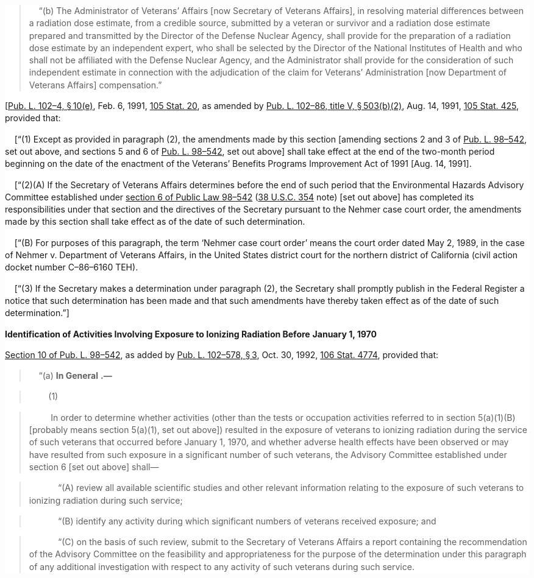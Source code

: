 >     “(b) The Administrator of Veterans’ Affairs \[now Secretary of Veterans Affairs\], in resolving material differences between a radiation dose estimate, from a credible source, submitted by a veteran or survivor and a radiation dose estimate prepared and transmitted by the Director of the Defense Nuclear Agency, shall provide for the preparation of a radiation dose estimate by an independent expert, who shall be selected by the Director of the National Institutes of Health and who shall not be affiliated with the Defense Nuclear Agency, and the Administrator shall provide for the consideration of such independent estimate in connection with the adjudication of the claim for Veterans’ Administration \[now Department of Veterans Affairs\] compensation.”

\[[Pub. L. 102–4, § 10(e)][/us/pl/102/4/s10/e], Feb. 6, 1991, [105 Stat. 20][/us/stat/105/20], as amended by [Pub. L. 102–86, title V, § 503(b)(2)][/us/pl/102/86/s503/b/2], Aug. 14, 1991, [105 Stat. 425][/us/stat/105/425], provided that:

    \[“(1) Except as provided in paragraph (2), the amendments made by this section \[amending sections 2 and 3 of [Pub. L. 98–542][/us/pl/98/542], set out above, and sections 5 and 6 of [Pub. L. 98–542][/us/pl/98/542], set out above\] shall take effect at the end of the two-month period beginning on the date of the enactment of the Veterans’ Benefits Programs Improvement Act of 1991 \[Aug. 14, 1991\].

    \[“(2)(A) If the Secretary of Veterans Affairs determines before the end of such period that the Environmental Hazards Advisory Committee established under [section 6 of Public Law 98–542][/us/pl/98/542/s6] ([38 U.S.C. 354][/us/usc/t38/s354] note) \[set out above\] has completed its responsibilities under that section and the directives of the Secretary pursuant to the Nehmer case court order, the amendments made by this section shall take effect as of the date of such determination.

    \[“(B) For purposes of this paragraph, the term ‘Nehmer case court order’ means the court order dated May 2, 1989, in the case of Nehmer v. Department of Veterans Affairs, in the United States district court for the northern district of California (civil action docket number C–86–6160 TEH).

    \[“(3) If the Secretary makes a determination under paragraph (2), the Secretary shall promptly publish in the Federal Register a notice that such determination has been made and that such amendments have thereby taken effect as of the date of such determination.”\]

 __Identification of Activities Involving Exposure to Ionizing Radiation Before__  __January 1, 1970__ 

[Section 10 of Pub. L. 98–542][/us/pl/98/542/s10], as added by [Pub. L. 102–578, § 3][/us/pl/102/578/s3], Oct. 30, 1992, [106 Stat. 4774][/us/stat/106/4774], provided that:

>     “(a)  __In General__  __.—__ 

>         (1)

>          In order to determine whether activities (other than the tests or occupation activities referred to in section 5(a)(1)(B) \[probably means section 5(a)(1), set out above\]) resulted in the exposure of veterans to ionizing radiation during the service of such veterans that occurred before January 1, 1970, and whether adverse health effects have been observed or may have resulted from such exposure in a significant number of such veterans, the Advisory Committee established under section 6 \[set out above\] shall—

>             “(A) review all available scientific studies and other relevant information relating to the exposure of such veterans to ionizing radiation during such service;

>             “(B) identify any activity during which significant numbers of veterans received exposure; and

>             “(C) on the basis of such review, submit to the Secretary of Veterans Affairs a report containing the recommendation of the Advisory Committee on the feasibility and appropriateness for the purpose of the determination under this paragraph of any additional investigation with respect to any activity of such veterans during such service.


[/us/pl/98/542]: https://publicdocs.github.io/go/links?ns=uslm&ref=%2Fus%2Fpl%2F98%2F542
[/us/stat/98/2727]: https://publicdocs.github.io/go/links?ns=uslm&ref=%2Fus%2Fstat%2F98%2F2727
[/us/pl/85/857]: https://publicdocs.github.io/go/links?ns=uslm&ref=%2Fus%2Fpl%2F85%2F857
[/us/stat/72/1124]: https://publicdocs.github.io/go/links?ns=uslm&ref=%2Fus%2Fstat%2F72%2F1124
[/us/pl/94/433/s404/20]: https://publicdocs.github.io/go/links?ns=uslm&ref=%2Fus%2Fpl%2F94%2F433%2Fs404%2F20
[/us/stat/90/1379]: https://publicdocs.github.io/go/links?ns=uslm&ref=%2Fus%2Fstat%2F90%2F1379
[/us/pl/98/542/s4]: https://publicdocs.github.io/go/links?ns=uslm&ref=%2Fus%2Fpl%2F98%2F542%2Fs4
[/us/stat/98/2727]: https://publicdocs.github.io/go/links?ns=uslm&ref=%2Fus%2Fstat%2F98%2F2727
[/us/pl/102/54/s14/b/1]: https://publicdocs.github.io/go/links?ns=uslm&ref=%2Fus%2Fpl%2F102%2F54%2Fs14%2Fb%2F1
[/us/stat/105/282]: https://publicdocs.github.io/go/links?ns=uslm&ref=%2Fus%2Fstat%2F105%2F282
[/us/pl/102/83]: https://publicdocs.github.io/go/links?ns=uslm&ref=%2Fus%2Fpl%2F102%2F83
[/us/stat/105/404-406]: https://publicdocs.github.io/go/links?ns=uslm&ref=%2Fus%2Fstat%2F105%2F404-406
[/us/pl/102/83/s5/a]: https://publicdocs.github.io/go/links?ns=uslm&ref=%2Fus%2Fpl%2F102%2F83%2Fs5%2Fa
[/us/usc/t38/s354]: https://publicdocs.github.io/go/links?ns=uslm&ref=%2Fus%2Fusc%2Ft38%2Fs354
[/us/pl/102/54/s14/b/1/A]: https://publicdocs.github.io/go/links?ns=uslm&ref=%2Fus%2Fpl%2F102%2F54%2Fs14%2Fb%2F1%2FA
[/us/pl/102/83/s4/b/1]: https://publicdocs.github.io/go/links?ns=uslm&ref=%2Fus%2Fpl%2F102%2F83%2Fs4%2Fb%2F1
[/us/pl/102/54/s14/b/1/B]: https://publicdocs.github.io/go/links?ns=uslm&ref=%2Fus%2Fpl%2F102%2F54%2Fs14%2Fb%2F1%2FB
[/us/pl/98/542]: https://publicdocs.github.io/go/links?ns=uslm&ref=%2Fus%2Fpl%2F98%2F542
[/us/stat/98/2727]: https://publicdocs.github.io/go/links?ns=uslm&ref=%2Fus%2Fstat%2F98%2F2727
[/us/pl/102/83/s4/b/1]: https://publicdocs.github.io/go/links?ns=uslm&ref=%2Fus%2Fpl%2F102%2F83%2Fs4%2Fb%2F1
[/us/pl/98/542]: https://publicdocs.github.io/go/links?ns=uslm&ref=%2Fus%2Fpl%2F98%2F542
[/us/pl/94/433]: https://publicdocs.github.io/go/links?ns=uslm&ref=%2Fus%2Fpl%2F94%2F433
[/us/pl/94/433]: https://publicdocs.github.io/go/links?ns=uslm&ref=%2Fus%2Fpl%2F94%2F433
[/us/pl/94/433/s406]: https://publicdocs.github.io/go/links?ns=uslm&ref=%2Fus%2Fpl%2F94%2F433%2Fs406
[/us/usc/t38/s1101]: https://publicdocs.github.io/go/links?ns=uslm&ref=%2Fus%2Fusc%2Ft38%2Fs1101
[/us/pl/108/183/s601]: https://publicdocs.github.io/go/links?ns=uslm&ref=%2Fus%2Fpl%2F108%2F183%2Fs601
[/us/stat/117/2667]: https://publicdocs.github.io/go/links?ns=uslm&ref=%2Fus%2Fstat%2F117%2F2667
[/us/pl/106/419/s305]: https://publicdocs.github.io/go/links?ns=uslm&ref=%2Fus%2Fpl%2F106%2F419%2Fs305
[/us/stat/114/1853]: https://publicdocs.github.io/go/links?ns=uslm&ref=%2Fus%2Fstat%2F114%2F1853
[/us/pl/99/576/s232]: https://publicdocs.github.io/go/links?ns=uslm&ref=%2Fus%2Fpl%2F99%2F576%2Fs232
[/us/stat/100/3264]: https://publicdocs.github.io/go/links?ns=uslm&ref=%2Fus%2Fstat%2F100%2F3264
[/us/pl/102/83]: https://publicdocs.github.io/go/links?ns=uslm&ref=%2Fus%2Fpl%2F102%2F83
[/us/stat/105/406]: https://publicdocs.github.io/go/links?ns=uslm&ref=%2Fus%2Fstat%2F105%2F406
[/us/usc/t38/s1710/e/1/B]: https://publicdocs.github.io/go/links?ns=uslm&ref=%2Fus%2Fusc%2Ft38%2Fs1710%2Fe%2F1%2FB
[/us/usc/t38/s101/2]: https://publicdocs.github.io/go/links?ns=uslm&ref=%2Fus%2Fusc%2Ft38%2Fs101%2F2
[/us/pl/98/542/s1–3]: https://publicdocs.github.io/go/links?ns=uslm&ref=%2Fus%2Fpl%2F98%2F542%2Fs1%E2%80%933
[/us/stat/98/2725]: https://publicdocs.github.io/go/links?ns=uslm&ref=%2Fus%2Fstat%2F98%2F2725
[/us/pl/102/4/s10/a]: https://publicdocs.github.io/go/links?ns=uslm&ref=%2Fus%2Fpl%2F102%2F4%2Fs10%2Fa
[/us/stat/105/19]: https://publicdocs.github.io/go/links?ns=uslm&ref=%2Fus%2Fstat%2F105%2F19
[/us/usc/t38/s1116]: https://publicdocs.github.io/go/links?ns=uslm&ref=%2Fus%2Fusc%2Ft38%2Fs1116
[/us/pl/97/22/s102]: https://publicdocs.github.io/go/links?ns=uslm&ref=%2Fus%2Fpl%2F97%2F22%2Fs102
[/us/pl/96/151/s307]: https://publicdocs.github.io/go/links?ns=uslm&ref=%2Fus%2Fpl%2F96%2F151%2Fs307
[/us/usc/t38/s1116]: https://publicdocs.github.io/go/links?ns=uslm&ref=%2Fus%2Fusc%2Ft38%2Fs1116
[/us/pl/98/160/s601]: https://publicdocs.github.io/go/links?ns=uslm&ref=%2Fus%2Fpl%2F98%2F160%2Fs601
[/us/pl/97/414]: https://publicdocs.github.io/go/links?ns=uslm&ref=%2Fus%2Fpl%2F97%2F414
[/us/pl/102/4]: https://publicdocs.github.io/go/links?ns=uslm&ref=%2Fus%2Fpl%2F102%2F4
[/us/pl/98/542]: https://publicdocs.github.io/go/links?ns=uslm&ref=%2Fus%2Fpl%2F98%2F542
[/us/pl/102/4/s10/e]: https://publicdocs.github.io/go/links?ns=uslm&ref=%2Fus%2Fpl%2F102%2F4%2Fs10%2Fe
[/us/pl/98/542]: https://publicdocs.github.io/go/links?ns=uslm&ref=%2Fus%2Fpl%2F98%2F542
[/us/pl/98/542/s5–7]: https://publicdocs.github.io/go/links?ns=uslm&ref=%2Fus%2Fpl%2F98%2F542%2Fs5%E2%80%937
[/us/stat/98/2727-2730]: https://publicdocs.github.io/go/links?ns=uslm&ref=%2Fus%2Fstat%2F98%2F2727-2730
[/us/pl/100/321/s2/c]: https://publicdocs.github.io/go/links?ns=uslm&ref=%2Fus%2Fpl%2F100%2F321%2Fs2%2Fc
[/us/stat/102/486]: https://publicdocs.github.io/go/links?ns=uslm&ref=%2Fus%2Fstat%2F102%2F486
[/us/pl/102/4/s10/c]: https://publicdocs.github.io/go/links?ns=uslm&ref=%2Fus%2Fpl%2F102%2F4%2Fs10%2Fc
[/us/stat/105/19]: https://publicdocs.github.io/go/links?ns=uslm&ref=%2Fus%2Fstat%2F105%2F19
[/us/pl/102/83/s5/c/2]: https://publicdocs.github.io/go/links?ns=uslm&ref=%2Fus%2Fpl%2F102%2F83%2Fs5%2Fc%2F2
[/us/stat/105/406]: https://publicdocs.github.io/go/links?ns=uslm&ref=%2Fus%2Fstat%2F105%2F406
[/us/usc/t5/s553]: https://publicdocs.github.io/go/links?ns=uslm&ref=%2Fus%2Fusc%2Ft5%2Fs553
[/us/usc/t5/s553]: https://publicdocs.github.io/go/links?ns=uslm&ref=%2Fus%2Fusc%2Ft5%2Fs553
[/us/pl/102/4/s10/e]: https://publicdocs.github.io/go/links?ns=uslm&ref=%2Fus%2Fpl%2F102%2F4%2Fs10%2Fe
[/us/stat/105/20]: https://publicdocs.github.io/go/links?ns=uslm&ref=%2Fus%2Fstat%2F105%2F20
[/us/pl/102/86/s503/b/2]: https://publicdocs.github.io/go/links?ns=uslm&ref=%2Fus%2Fpl%2F102%2F86%2Fs503%2Fb%2F2
[/us/stat/105/425]: https://publicdocs.github.io/go/links?ns=uslm&ref=%2Fus%2Fstat%2F105%2F425
[/us/pl/98/542]: https://publicdocs.github.io/go/links?ns=uslm&ref=%2Fus%2Fpl%2F98%2F542
[/us/pl/98/542]: https://publicdocs.github.io/go/links?ns=uslm&ref=%2Fus%2Fpl%2F98%2F542
[/us/pl/98/542/s6]: https://publicdocs.github.io/go/links?ns=uslm&ref=%2Fus%2Fpl%2F98%2F542%2Fs6
[/us/usc/t38/s354]: https://publicdocs.github.io/go/links?ns=uslm&ref=%2Fus%2Fusc%2Ft38%2Fs354
[/us/pl/98/542/s10]: https://publicdocs.github.io/go/links?ns=uslm&ref=%2Fus%2Fpl%2F98%2F542%2Fs10
[/us/pl/102/578/s3]: https://publicdocs.github.io/go/links?ns=uslm&ref=%2Fus%2Fpl%2F102%2F578%2Fs3
[/us/stat/106/4774]: https://publicdocs.github.io/go/links?ns=uslm&ref=%2Fus%2Fstat%2F106%2F4774
[/us/pl/98/542/s9]: https://publicdocs.github.io/go/links?ns=uslm&ref=%2Fus%2Fpl%2F98%2F542%2Fs9
[/us/pl/98/160]: https://publicdocs.github.io/go/links?ns=uslm&ref=%2Fus%2Fpl%2F98%2F160
[/us/stat/97/1006]: https://publicdocs.github.io/go/links?ns=uslm&ref=%2Fus%2Fstat%2F97%2F1006
[/us/pl/98/542/s8/b]: https://publicdocs.github.io/go/links?ns=uslm&ref=%2Fus%2Fpl%2F98%2F542%2Fs8%2Fb
[/us/stat/98/2732]: https://publicdocs.github.io/go/links?ns=uslm&ref=%2Fus%2Fstat%2F98%2F2732